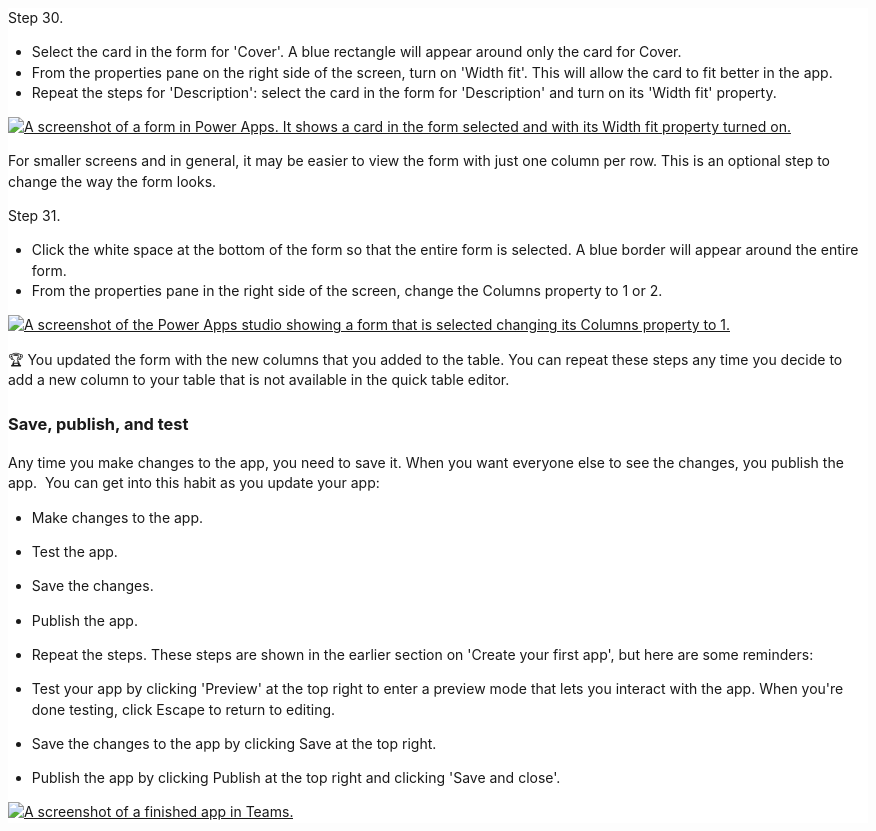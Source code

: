 Step 30.

- Select the card in the form for 'Cover'. A blue rectangle will appear around only the card for Cover.
- From the properties pane on the right side of the screen, turn on 'Width fit'. This will allow the card to fit better in the app.
- Repeat the steps for 'Description': select the card in the form for 'Description' and turn on its 'Width fit' property.

[![A screenshot of a form in Power Apps. It shows a card in the form selected and with its Width fit property turned on.](https://pahandsonlab.blob.core.windows.net/docsapp/1cc657d4-90dd-4a35-acd0-15d899b082b1.png?sp=rl&st=2021-04-14T15:00:10Z&se=2030-04-15T15:00:00Z&sv=2020-02-10&sr=c&sig=jFZFWDDigKXqbHOmF1517W16JWWYbi1CaW4ARQu3gYE%3D)](https://pahandsonlab.blob.core.windows.net/docsapp/1cc657d4-90dd-4a35-acd0-15d899b082b1.png?sp=rl&st=2021-04-14T15:00:10Z&se=2030-04-15T15:00:00Z&sv=2020-02-10&sr=c&sig=jFZFWDDigKXqbHOmF1517W16JWWYbi1CaW4ARQu3gYE%3D)

For smaller screens and in general, it may be easier to view the form with just one column per row. This is an optional step to change the way the form looks.

Step 31.

- Click the white space at the bottom of the form so that the entire form is selected. A blue border will appear around the entire form.
- From the properties pane in the right side of the screen, change the Columns property to 1 or 2.

[![A screenshot of the Power Apps studio showing a form that is selected changing its Columns property to 1.](https://pahandsonlab.blob.core.windows.net/docsapp/fcbd30c1-09b0-496e-bbb6-b291e38a60fb.png?sp=rl&st=2021-04-14T15:00:10Z&se=2030-04-15T15:00:00Z&sv=2020-02-10&sr=c&sig=jFZFWDDigKXqbHOmF1517W16JWWYbi1CaW4ARQu3gYE%3D)](https://pahandsonlab.blob.core.windows.net/docsapp/fcbd30c1-09b0-496e-bbb6-b291e38a60fb.png?sp=rl&st=2021-04-14T15:00:10Z&se=2030-04-15T15:00:00Z&sv=2020-02-10&sr=c&sig=jFZFWDDigKXqbHOmF1517W16JWWYbi1CaW4ARQu3gYE%3D)

🏆 You updated the form with the new columns that you added to the table.
You can repeat these steps any time you decide to add a new column to your table that is not available in the quick table editor.

### Save, publish, and test

Any time you make changes to the app, you need to save it. When you want everyone else to see the changes, you publish the app.&nbsp;
You can get into this habit as you update your app:

- Make changes to the app.
- Test the app.
- Save the changes.
- Publish the app.
- Repeat the steps.
These steps are shown in the earlier section on 'Create your first app', but here are some reminders:

- Test your app by clicking 'Preview' at the top right to enter a preview mode that lets you interact with the app. When you're done testing, click Escape to return to editing.
- Save the changes to the app by clicking Save at the top right.
- Publish the app by clicking Publish at the top right and clicking 'Save and close'.

[![A screenshot of a finished app in Teams.](https://pahandsonlab.blob.core.windows.net/docsapp/998c70e7-c299-46fb-a9c2-174a67343c6d.png?sp=rl&st=2021-04-14T15:00:10Z&se=2030-04-15T15:00:00Z&sv=2020-02-10&sr=c&sig=jFZFWDDigKXqbHOmF1517W16JWWYbi1CaW4ARQu3gYE%3D)](https://pahandsonlab.blob.core.windows.net/docsapp/998c70e7-c299-46fb-a9c2-174a67343c6d.png?sp=rl&st=2021-04-14T15:00:10Z&se=2030-04-15T15:00:00Z&sv=2020-02-10&sr=c&sig=jFZFWDDigKXqbHOmF1517W16JWWYbi1CaW4ARQu3gYE%3D)
